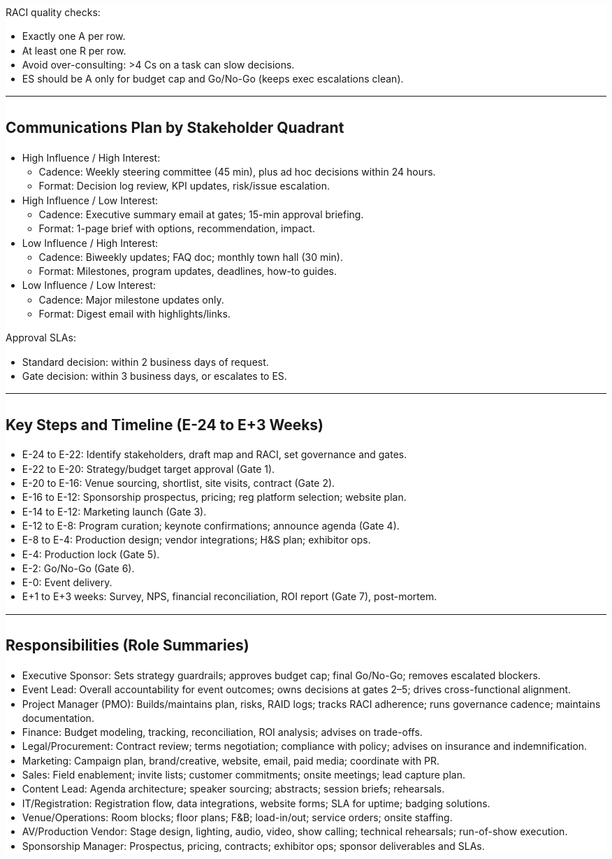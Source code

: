 RACI quality checks:
- Exactly one A per row.
- At least one R per row.
- Avoid over-consulting: >4 Cs on a task can slow decisions.
- ES should be A only for budget cap and Go/No-Go (keeps exec escalations clean).

---

## Communications Plan by Stakeholder Quadrant
- High Influence / High Interest: 
  - Cadence: Weekly steering committee (45 min), plus ad hoc decisions within 24 hours.
  - Format: Decision log review, KPI updates, risk/issue escalation.
- High Influence / Low Interest:
  - Cadence: Executive summary email at gates; 15-min approval briefing.
  - Format: 1-page brief with options, recommendation, impact.
- Low Influence / High Interest:
  - Cadence: Biweekly updates; FAQ doc; monthly town hall (30 min).
  - Format: Milestones, program updates, deadlines, how-to guides.
- Low Influence / Low Interest:
  - Cadence: Major milestone updates only.
  - Format: Digest email with highlights/links.

Approval SLAs:
- Standard decision: within 2 business days of request.
- Gate decision: within 3 business days, or escalates to ES.

---

## Key Steps and Timeline (E-24 to E+3 Weeks)
- E-24 to E-22: Identify stakeholders, draft map and RACI, set governance and gates.
- E-22 to E-20: Strategy/budget target approval (Gate 1).
- E-20 to E-16: Venue sourcing, shortlist, site visits, contract (Gate 2).
- E-16 to E-12: Sponsorship prospectus, pricing; reg platform selection; website plan.
- E-14 to E-12: Marketing launch (Gate 3).
- E-12 to E-8: Program curation; keynote confirmations; announce agenda (Gate 4).
- E-8 to E-4: Production design; vendor integrations; H&S plan; exhibitor ops.
- E-4: Production lock (Gate 5).
- E-2: Go/No-Go (Gate 6).
- E-0: Event delivery.
- E+1 to E+3 weeks: Survey, NPS, financial reconciliation, ROI report (Gate 7), post-mortem.

---

## Responsibilities (Role Summaries)
- Executive Sponsor: Sets strategy guardrails; approves budget cap; final Go/No-Go; removes escalated blockers.
- Event Lead: Overall accountability for event outcomes; owns decisions at gates 2–5; drives cross-functional alignment.
- Project Manager (PMO): Builds/maintains plan, risks, RAID logs; tracks RACI adherence; runs governance cadence; maintains documentation.
- Finance: Budget modeling, tracking, reconciliation, ROI analysis; advises on trade-offs.
- Legal/Procurement: Contract review; terms negotiation; compliance with policy; advises on insurance and indemnification.
- Marketing: Campaign plan, brand/creative, website, email, paid media; coordinate with PR.
- Sales: Field enablement; invite lists; customer commitments; onsite meetings; lead capture plan.
- Content Lead: Agenda architecture; speaker sourcing; abstracts; session briefs; rehearsals.
- IT/Registration: Registration flow, data integrations, website forms; SLA for uptime; badging solutions.
- Venue/Operations: Room blocks; floor plans; F&B; load-in/out; service orders; onsite staffing.
- AV/Production Vendor: Stage design, lighting, audio, video, show calling; technical rehearsals; run-of-show execution.
- Sponsorship Manager: Prospectus, pricing, contracts; exhibitor ops; sponsor deliverables and SLAs.